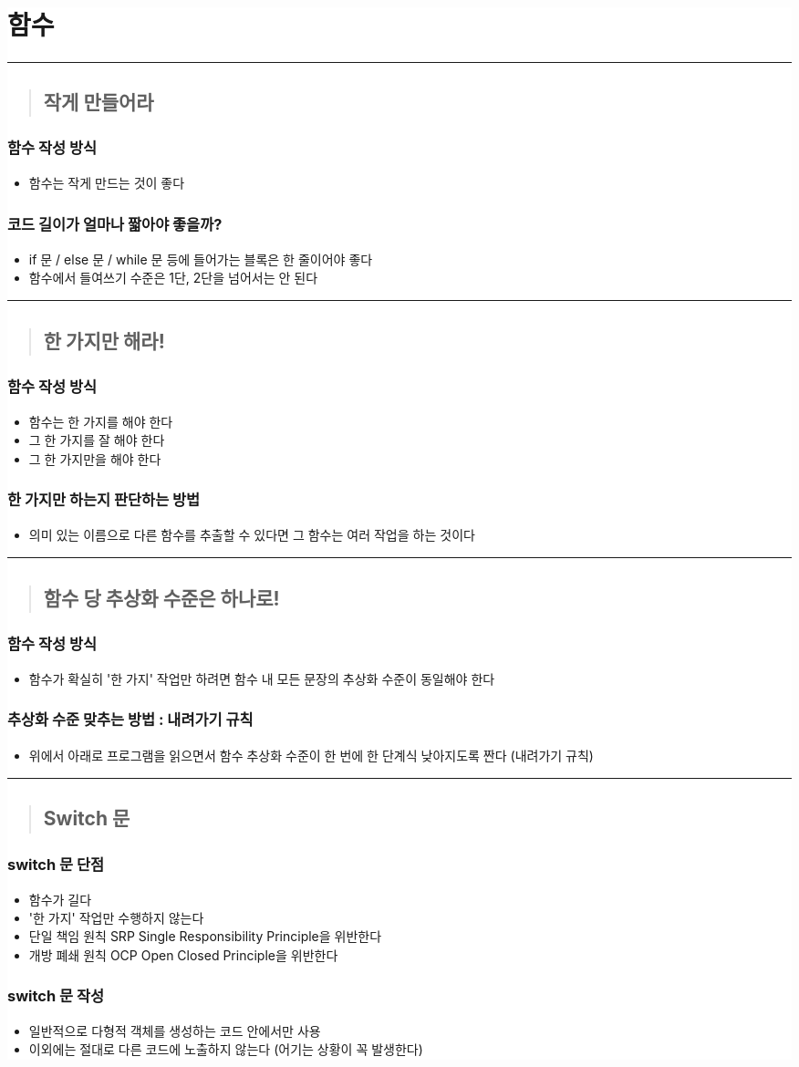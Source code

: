 
# 함수

-----------------------------------------------------------------------------------------------------------------------------

> ## 작게 만들어라

### 함수 작성 방식
- 함수는 작게 만드는 것이 좋다


### 코드 길이가 얼마나 짧아야 좋을까?
- if 문 / else 문 / while 문 등에 들어가는 블록은 한 줄이어야 좋다
- 함수에서 들여쓰기 수준은 1단, 2단을 넘어서는 안 된다

-----------------------------------------------------------------------------------------------------------------------------

> ## 한 가지만 해라!

### 함수 작성 방식
- 함수는 한 가지를 해야 한다
- 그 한 가지를 잘 해야 한다
- 그 한 가지만을 해야 한다


### 한 가지만 하는지 판단하는 방법
- 의미 있는 이름으로 다른 함수를 추출할 수 있다면 그 함수는 여러 작업을 하는 것이다

-----------------------------------------------------------------------------------------------------------------------------

> ## 함수 당 추상화 수준은 하나로!

### 함수 작성 방식
- 함수가 확실히 '한 가지' 작업만 하려면 함수 내 모든 문장의 추상화 수준이 동일해야 한다


### 추상화 수준 맞추는 방법 : 내려가기 규칙
- 위에서 아래로 프로그램을 읽으면서 함수 추상화 수준이 한 번에 한 단계식 낮아지도록 짠다 (내려가기 규칙)

-----------------------------------------------------------------------------------------------------------------------------

> ## Switch 문

### switch 문 단점
- 함수가 길다
- '한 가지' 작업만 수행하지 않는다
- 단일 책임 원칙 SRP Single Responsibility Principle을 위반한다
- 개방 폐쇄 원칙 OCP Open Closed Principle을 위반한다


### switch 문 작성 
- 일반적으로 다형적 객체를 생성하는 코드 안에서만 사용
- 이외에는 절대로 다른 코드에 노출하지 않는다 (어기는 상황이 꼭 발생한다)
